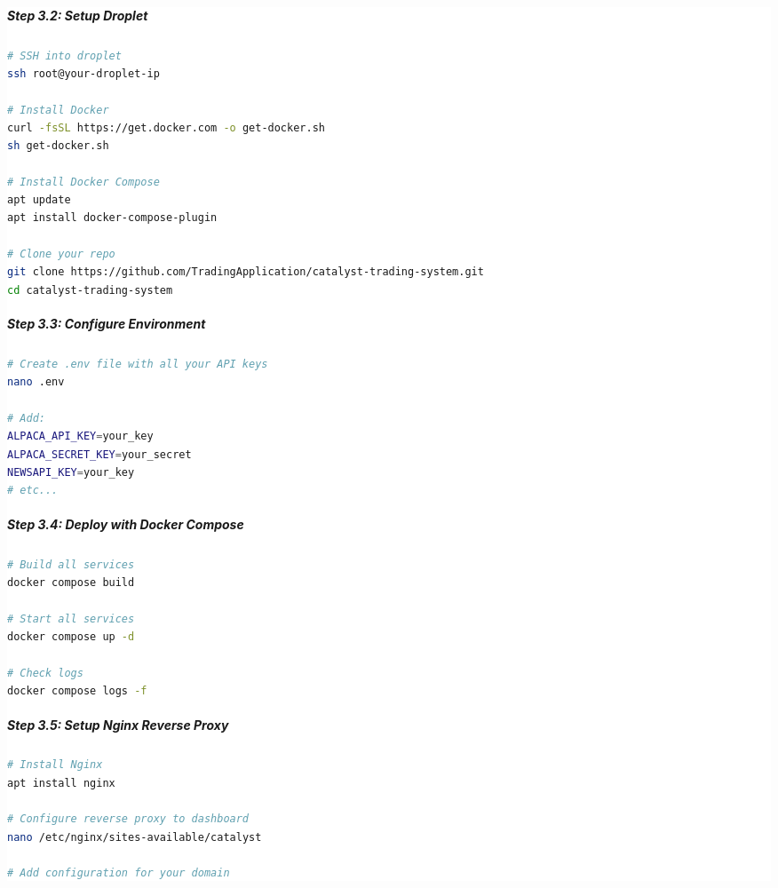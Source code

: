 ##### Step 3.2: Setup Droplet
```bash
# SSH into droplet
ssh root@your-droplet-ip

# Install Docker
curl -fsSL https://get.docker.com -o get-docker.sh
sh get-docker.sh

# Install Docker Compose
apt update
apt install docker-compose-plugin

# Clone your repo
git clone https://github.com/TradingApplication/catalyst-trading-system.git
cd catalyst-trading-system
```

##### Step 3.3: Configure Environment
```bash
# Create .env file with all your API keys
nano .env

# Add:
ALPACA_API_KEY=your_key
ALPACA_SECRET_KEY=your_secret
NEWSAPI_KEY=your_key
# etc...
```

##### Step 3.4: Deploy with Docker Compose
```bash
# Build all services
docker compose build

# Start all services
docker compose up -d

# Check logs
docker compose logs -f
```

##### Step 3.5: Setup Nginx Reverse Proxy
```bash
# Install Nginx
apt install nginx

# Configure reverse proxy to dashboard
nano /etc/nginx/sites-available/catalyst

# Add configuration for your domain
```
